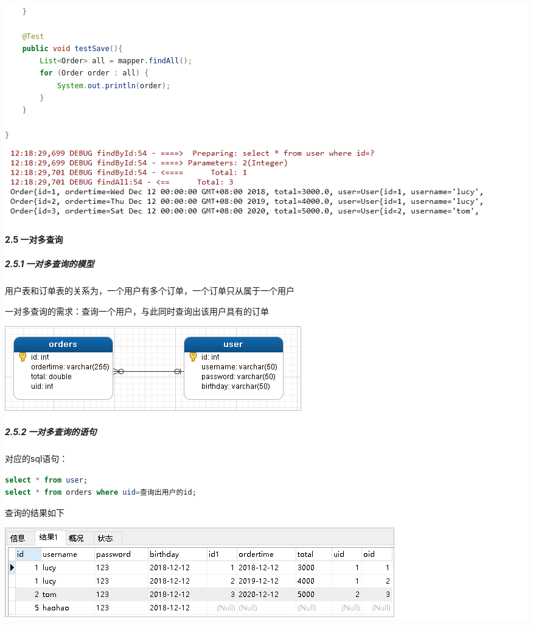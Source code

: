 ```java
    }

    @Test
    public void testSave(){
        List<Order> all = mapper.findAll();
        for (Order order : all) {
            System.out.println(order);
        }
    }

}
```

![](assets/图片14.png)

#### 2.5 一对多查询

##### 2.5.1 一对多查询的模型

用户表和订单表的关系为，一个用户有多个订单，一个订单只从属于一个用户

一对多查询的需求：查询一个用户，与此同时查询出该用户具有的订单

![](assets/图片15.png)

##### 2.5.2 一对多查询的语句

对应的sql语句：
```sql
select * from user;
select * from orders where uid=查询出用户的id;
```

查询的结果如下

![](assets/图片16.png)

